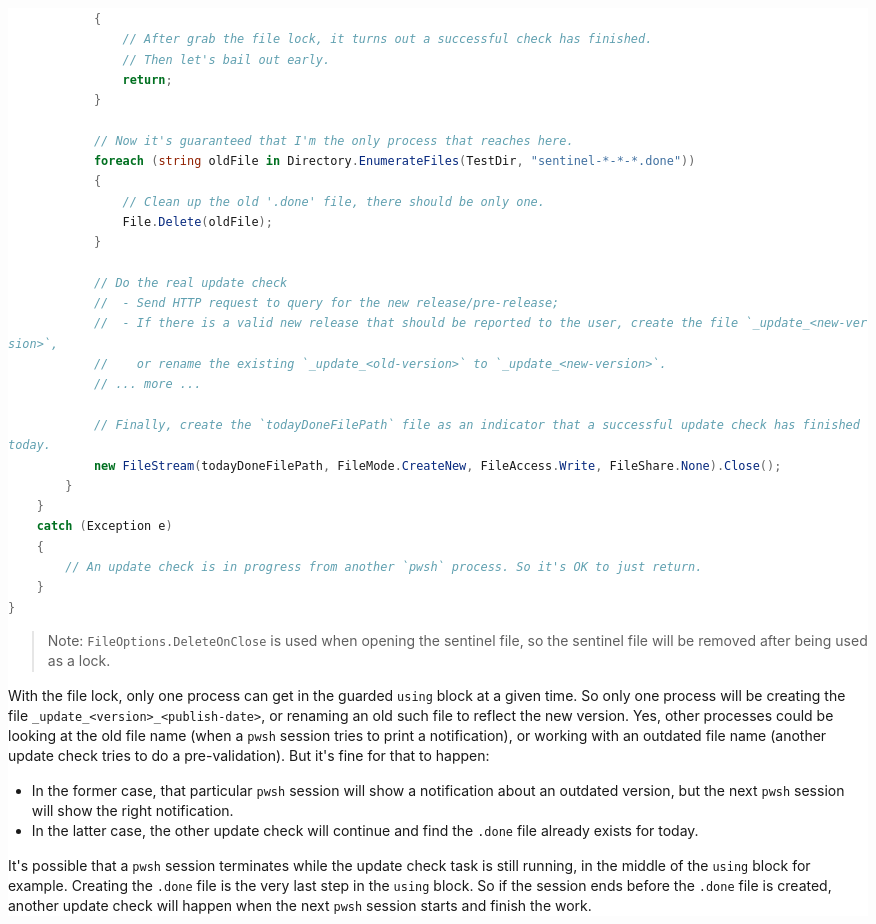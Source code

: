 ```c#
            {
                // After grab the file lock, it turns out a successful check has finished.
                // Then let's bail out early.
                return;
            }

            // Now it's guaranteed that I'm the only process that reaches here.
            foreach (string oldFile in Directory.EnumerateFiles(TestDir, "sentinel-*-*-*.done"))
            {
                // Clean up the old '.done' file, there should be only one.
                File.Delete(oldFile);
            }

            // Do the real update check
            //  - Send HTTP request to query for the new release/pre-release;
            //  - If there is a valid new release that should be reported to the user, create the file `_update_<new-version>`,
            //    or rename the existing `_update_<old-version>` to `_update_<new-version>`.
            // ... more ...

            // Finally, create the `todayDoneFilePath` file as an indicator that a successful update check has finished today.
            new FileStream(todayDoneFilePath, FileMode.CreateNew, FileAccess.Write, FileShare.None).Close();
        }
    }
    catch (Exception e)
    {
        // An update check is in progress from another `pwsh` process. So it's OK to just return.
    }
}
```

> Note: `FileOptions.DeleteOnClose` is used when opening the sentinel file,
so the sentinel file will be removed after being used as a lock.

With the file lock, only one process can get in the guarded `using` block at a given time.
So only one process will be creating the file `_update_<version>_<publish-date>`, or renaming an old such file to reflect the new version.
Yes, other processes could be looking at the old file name (when a `pwsh` session tries to print a notification),
or working with an outdated file name (another update check tries to do a pre-validation).
But it's fine for that to happen:

- In the former case, that particular `pwsh` session will show a notification about an outdated version,
  but the next `pwsh` session will show the right notification.
- In the latter case, the other update check will continue and find the `.done` file already exists for today.

It's possible that a `pwsh` session terminates while the update check task is still running,
in the middle of the `using` block for example.
Creating the `.done` file is the very last step in the `using` block.
So if the session ends before the `.done` file is created,
another update check will happen when the next `pwsh` session starts and finish the work.
